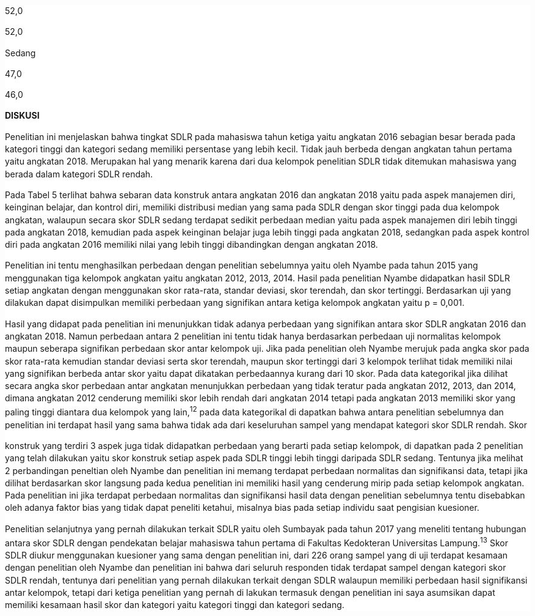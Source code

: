 <p><span class="font4">52,0</span></p></td><td style="vertical-align:bottom;">
<p><span class="font4">52,0</span></p></td></tr>
<tr><td style="vertical-align:top;">
<p><span class="font4">Sedang</span></p></td><td style="vertical-align:middle;">
<p><span class="font4">47,0</span></p></td><td style="vertical-align:middle;">
<p><span class="font4">46,0</span></p></td></tr>
</table>
<p><span class="font4" style="font-weight:bold;">DISKUSI</span></p>
<p><span class="font4">Penelitian ini menjelaskan bahwa tingkat SDLR pada mahasiswa tahun ketiga yaitu angkatan 2016 sebagian besar berada pada kategori tinggi dan kategori sedang memiliki persentase yang lebih kecil. Tidak jauh berbeda dengan angkatan tahun pertama yaitu angkatan 2018. Merupakan hal yang menarik karena dari dua kelompok penelitian SDLR tidak ditemukan mahasiswa yang berada dalam kategori SDLR rendah.</span></p>
<p><span class="font4">Pada Tabel 5 terlihat bahwa sebaran data konstruk antara angkatan 2016 dan angkatan 2018 yaitu pada aspek manajemen diri, keinginan belajar, dan kontrol diri, memiliki distribusi median yang sama pada SDLR dengan skor tinggi pada dua kelompok angkatan, walaupun secara skor SDLR sedang terdapat sedikit perbedaan median yaitu pada aspek manajemen diri lebih tinggi pada angkatan 2018, kemudian pada aspek keinginan belajar juga lebih tinggi pada angkatan 2018, sedangkan pada aspek kontrol diri pada angkatan 2016 memiliki nilai yang lebih tinggi dibandingkan dengan angkatan 2018.</span></p>
<p><span class="font4">Penelitian ini tentu menghasilkan perbedaan dengan penelitian sebelumnya yaitu oleh Nyambe pada tahun 2015 yang menggunakan tiga kelompok angkatan yaitu angkatan 2012, 2013, 2014. Hasil pada penelitian Nyambe didapatkan hasil SDLR setiap angkatan dengan menggunakan skor rata-rata, standar deviasi, skor terendah, dan skor tertinggi. Berdasarkan uji yang dilakukan dapat disimpulkan memiliki perbedaan yang signifikan antara ketiga kelompok angkatan yaitu p = 0,001.</span></p>
<p><span class="font4">Hasil yang didapat pada penelitian ini menunjukkan tidak adanya perbedaan yang signifikan antara skor SDLR angkatan 2016 dan angkatan 2018. Namun perbedaan antara 2 penelitian ini tentu tidak hanya berdasarkan perbedaan uji normalitas kelompok maupun seberapa signifikan perbedaan skor antar kelompok uji. Jika pada penelitian oleh Nyambe merujuk pada angka skor pada skor rata-rata kemudian standar deviasi serta skor terendah, maupun skor tertinggi dari 3 kelompok terlihat tidak memiliki nilai yang signifikan berbeda antar skor yaitu dapat dikatakan perbedaannya kurang dari 10 skor. Pada data kategorikal jika dilihat secara angka skor perbedaan antar angkatan menunjukkan perbedaan yang tidak teratur pada angkatan 2012, 2013, dan 2014, dimana angkatan 2012 cenderung memiliki skor lebih rendah dari angkatan 2014 tetapi pada angkatan 2013 memiliki skor yang paling tinggi diantara dua kelompok yang lain,<sup>12</sup> pada data kategorikal di dapatkan bahwa antara penelitian sebelumnya dan penelitian ini terdapat hasil yang sama bahwa tidak ada dari keseluruhan sampel yang mendapat kategori skor SDLR rendah. Skor</span></p>
<p><span class="font4">konstruk yang terdiri 3 aspek juga tidak didapatkan perbedaan yang berarti pada setiap kelompok, di dapatkan pada 2 penelitian yang telah dilakukan yaitu skor konstruk setiap aspek pada SDLR tinggi lebih tinggi daripada SDLR sedang. Tentunya jika melihat 2 perbandingan peneltian oleh Nyambe dan penelitian ini memang terdapat perbedaan normalitas dan signifikansi data, tetapi jika dilihat berdasarkan skor langsung pada kedua penelitian ini memiliki hasil yang cenderung mirip pada setiap kelompok angkatan. Pada penelitian ini jika terdapat perbedaan normalitas dan signifikansi hasil data dengan penelitian sebelumnya tentu disebabkan oleh adanya faktor bias yang tidak dapat peneliti ketahui, misalnya bias pada setiap individu saat pengisian kuesioner.</span></p>
<p><span class="font4">Penelitian selanjutnya yang pernah dilakukan terkait SDLR yaitu oleh Sumbayak pada tahun 2017 yang meneliti tentang hubungan antara skor SDLR dengan pendekatan belajar mahasiswa tahun pertama di Fakultas Kedokteran Universitas Lampung.<sup>13</sup> Skor SDLR diukur menggunakan kuesioner yang sama dengan penelitian ini, dari 226 orang sampel yang di uji terdapat kesamaan dengan penelitian oleh Nyambe dan penelitian ini bahwa dari seluruh responden tidak terdapat sampel dengan kategori skor SDLR rendah, tentunya dari penelitian yang pernah dilakukan terkait dengan SDLR walaupun memiliki perbedaan hasil signifikansi antar kelompok, tetapi dari ketiga penelitian yang pernah di lakukan termasuk dengan penelitian ini saya asumsikan dapat memiliki kesamaan hasil skor dan kategori yaitu kategori tinggi dan kategori sedang.</span></p>